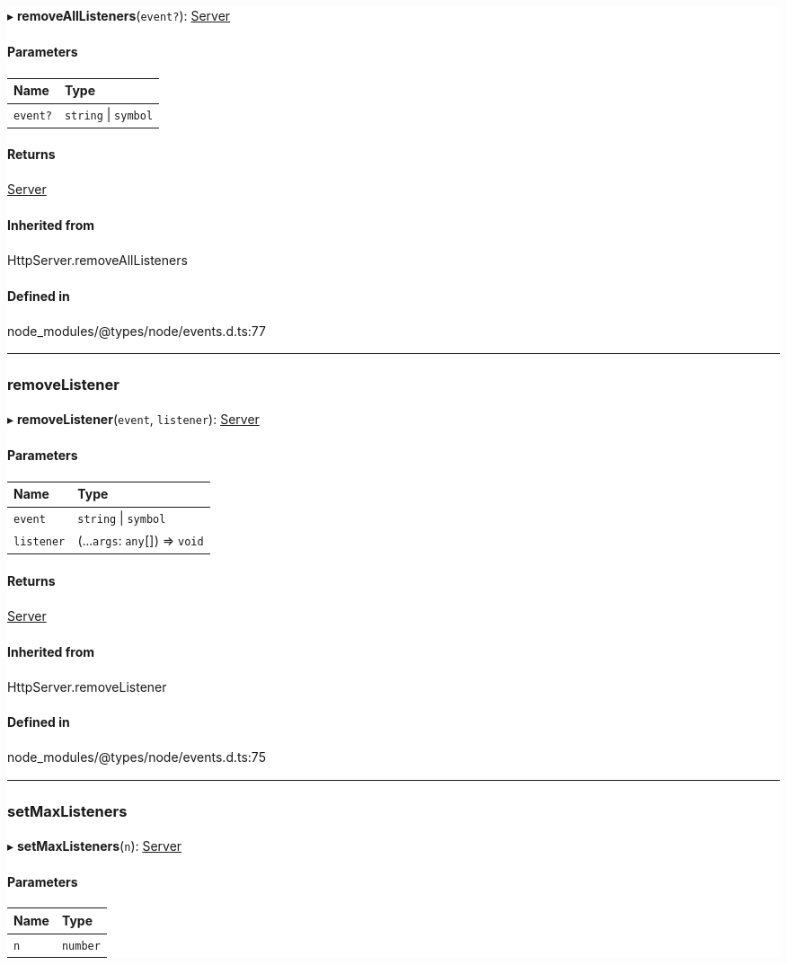 ▸ **removeAllListeners**(`event?`): [Server](ganache.server.md)

#### Parameters

| Name | Type |
| :------ | :------ |
| `event?` | `string` \| `symbol` |

#### Returns

[Server](ganache.server.md)

#### Inherited from

HttpServer.removeAllListeners

#### Defined in

node_modules/@types/node/events.d.ts:77

___

### removeListener

▸ **removeListener**(`event`, `listener`): [Server](ganache.server.md)

#### Parameters

| Name | Type |
| :------ | :------ |
| `event` | `string` \| `symbol` |
| `listener` | (...`args`: `any`[]) => `void` |

#### Returns

[Server](ganache.server.md)

#### Inherited from

HttpServer.removeListener

#### Defined in

node_modules/@types/node/events.d.ts:75

___

### setMaxListeners

▸ **setMaxListeners**(`n`): [Server](ganache.server.md)

#### Parameters

| Name | Type |
| :------ | :------ |
| `n` | `number` |
